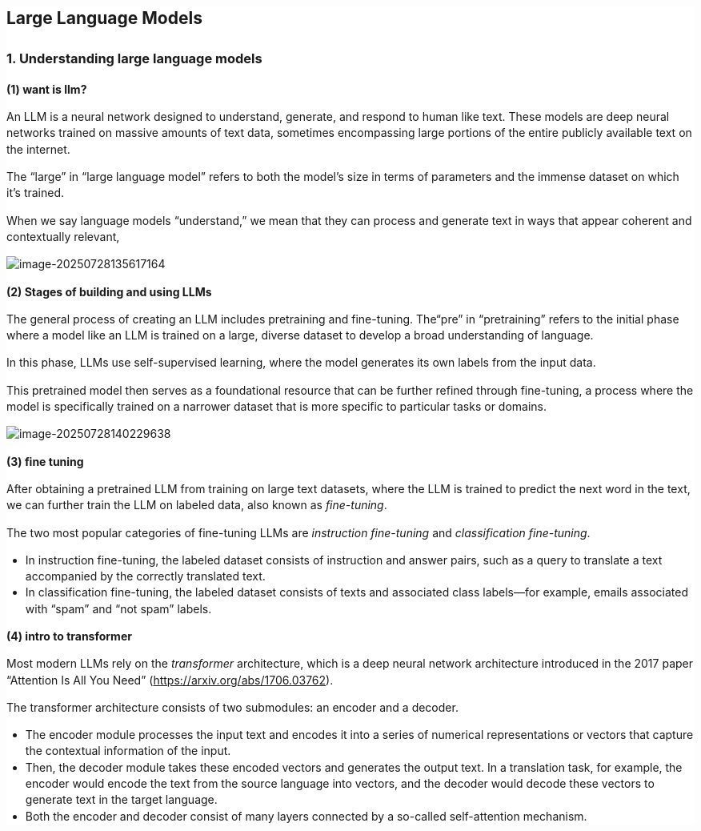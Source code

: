 ## Large Language Models

### 1. Understanding large language models

**(1) want is llm?**

An LLM is a neural network designed to understand, generate, and respond to human like text. These models are deep neural networks trained on massive amounts of text data, sometimes encompassing large portions of the entire publicly available text on the internet.

The “large” in “large language model” refers to both the model’s size in terms of parameters and the immense dataset on which it’s trained.

When we say language models “understand,” we mean that they can process and generate text in ways that appear coherent and contextually relevant,

![image-20250728135617164](C:\Users\wangpeiru\AppData\Roaming\Typora\typora-user-images\image-20250728135617164.png)

**(2) Stages of building and using LLMs**

 The general process of creating an LLM includes pretraining and fine-tuning. The“pre” in “pretraining” refers to the initial phase where a model like an LLM is trained on a large, diverse dataset to develop a broad understanding of language. 

In this phase, LLMs use self-supervised learning, where the model generates its own labels from the input data.

This pretrained model then serves as a foundational resource that can be further refined through fine-tuning, a process where the model is specifically trained on a narrower dataset that is more specific to particular tasks or domains.

![image-20250728140229638](C:\Users\wangpeiru\AppData\Roaming\Typora\typora-user-images\image-20250728140229638.png)

**(3) fine tuning**

After obtaining a pretrained LLM from training on large text datasets, where the LLM is trained to predict the next word in the text, we can further train the LLM on labeled data, also known as *fine-tuning*.

The two most popular categories of fine-tuning LLMs are *instruction fine-tuning* and *classification fine-tuning*. 

- In instruction fine-tuning, the labeled dataset consists of instruction and answer pairs, such as a query to translate a text accompanied by the correctly translated text. 
- In classification fine-tuning, the labeled dataset consists of texts and associated class labels—for example, emails associated with “spam” and “not spam” labels.

**(4) intro to transformer**

Most modern LLMs rely on the *transformer* architecture, which is a deep neural network architecture introduced in the 2017 paper “Attention Is All You Need” (https://arxiv.org/abs/1706.03762).

The transformer architecture consists of two submodules: an encoder and a decoder. 

- The encoder module processes the input text and encodes it into a series of numerical representations or vectors that capture the contextual information of the input. 
- Then, the decoder module takes these encoded vectors and generates the output text. In a translation task, for example, the encoder would encode the text from the source language into vectors, and the decoder would decode these vectors to generate text in the target language. 
- Both the encoder and decoder consist of many layers connected by a so-called self-attention mechanism.
